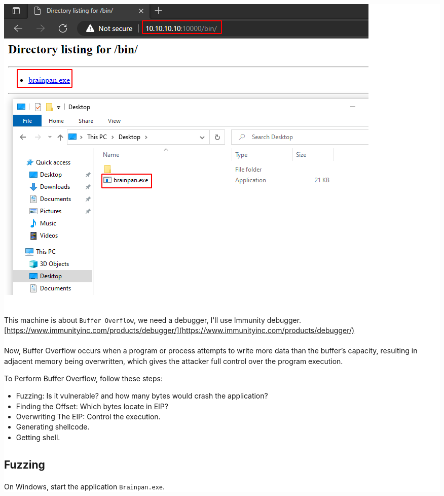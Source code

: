 ![](Pics/win.png)
<br />
<br />

This machine is about `Buffer Overflow`, we need a debugger, I'll use Immunity debugger.<br />
[https://www.immunityinc.com/products/debugger/](https://www.immunityinc.com/products/debugger/)
<br />
<br />
Now, Buffer Overflow occurs when a program or process attempts to write more data than the buffer’s capacity, resulting in adjacent memory being overwritten, which gives the attacker full control over the program execution.

To Perform Buffer Overflow, follow these steps:
- Fuzzing: Is it vulnerable? and how many bytes would crash the application?
- Finding the Offset: Which bytes locate in EIP?
- Overwriting The EIP: Control the execution.
- Generating shellcode.
- Getting shell.

## Fuzzing

On Windows, start the application `Brainpan.exe`.
